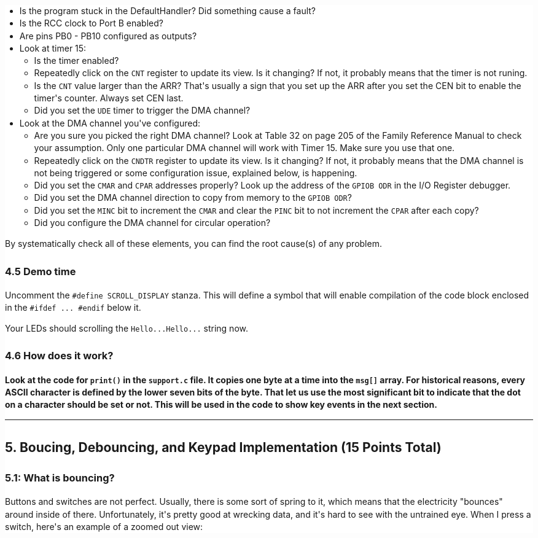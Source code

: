- Is the program stuck in the DefaultHandler? Did something cause a fault?
- Is the RCC clock to Port B enabled?
- Are pins PB0 - PB10 configured as outputs?
- Look at timer 15:
  - Is the timer enabled?
  - Repeatedly click on the `CNT` register to update its view. Is it changing? If not, it probably means that the timer is not runing.
  - Is the `CNT` value larger than the ARR? That's usually a sign that you set up the ARR after you set the CEN bit to enable the timer's counter. Always set CEN last.
  - Did you set the `UDE` timer to trigger the DMA channel?
- Look at the DMA channel you've configured:
  - Are you sure you picked the right DMA channel? Look at Table 32 on page 205 of the Family Reference Manual to check your assumption. Only one particular DMA channel will work with Timer 15. Make sure you use that one.
  - Repeatedly click on the `CNDTR` register to update its view. Is it changing? If not, it probably means that the DMA channel is not being triggered or some configuration issue, explained below, is happening.
  - Did you set the `CMAR` and `CPAR` addresses properly? Look up the address of the `GPIOB ODR` in the I/O Register debugger.
  - Did you set the DMA channel direction to copy from memory to the `GPIOB ODR`?
  - Did you set the `MINC` bit to increment the `CMAR` and clear the `PINC` bit to not increment the `CPAR` after each copy?
  - Did you configure the DMA channel for circular operation?

By systematically check all of these elements, you can find the root cause(s) of any problem.

### 4.5 Demo time

Uncomment the `#define SCROLL_DISPLAY` stanza. This will define a symbol that will enable compilation of the code block enclosed in the `#ifdef ... #endif` below it.

Your LEDs should scrolling the `Hello...Hello...` string now.

### 4.6 How does it work?

**Look at the code for `print()` in the `support.c` file. It copies one byte at a time into the `msg[]` array. For historical reasons, every ASCII character is defined by the lower seven bits of the byte. That let us use the most significant bit to indicate that the dot on a character should be set or not. This will be used in the code to show key events in the next section.**

----------------------------------------------------------------------------------------------------------------------------------------------------------------------
## 5. Boucing, Debouncing, and Keypad Implementation (15 Points Total)

### 5.1: What is bouncing?

Buttons and switches are not perfect. Usually, there is some sort of spring to it, which means that the electricity "bounces" around inside of there. Unfortunately, it's pretty good at wrecking data, and it's hard to see with the untrained eye. When I press a switch, here's an example of a zoomed out view:
